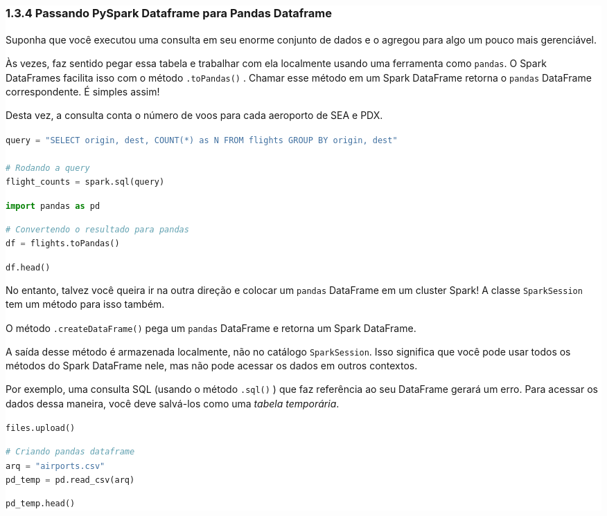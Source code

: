 ### 1.3.4 **Passando PySpark Dataframe para Pandas Dataframe**

Suponha que você executou uma consulta em seu enorme conjunto de dados e o agregou para algo um pouco mais gerenciável.

Às vezes, faz sentido pegar essa tabela e trabalhar com ela localmente usando uma ferramenta como `pandas`. O Spark DataFrames facilita isso com o método `.toPandas()` . Chamar esse método em um Spark DataFrame retorna o `pandas` DataFrame correspondente. É simples assim!

Desta vez, a consulta conta o número de voos para cada aeroporto de SEA e PDX.



```python
query = "SELECT origin, dest, COUNT(*) as N FROM flights GROUP BY origin, dest"

# Rodando a query
flight_counts = spark.sql(query)
```


```python
import pandas as pd
```


```python
# Convertendo o resultado para pandas
df = flights.toPandas()
```


```python
df.head()
```

No entanto, talvez você queira ir na outra direção e colocar um `pandas` DataFrame em um cluster Spark! A classe `SparkSession` tem um método para isso também.

O método `.createDataFrame()` pega um `pandas` DataFrame e retorna um Spark DataFrame.

A saída desse método é armazenada localmente, não no catálogo `SparkSession`. Isso significa que você pode usar todos os métodos do Spark DataFrame nele, mas não pode acessar os dados em outros contextos.

Por exemplo, uma consulta SQL (usando o método `.sql()` ) que faz referência ao seu DataFrame gerará um erro. Para acessar os dados dessa maneira, você deve salvá-los como uma *tabela temporária*.


```python
files.upload()
```


```python
# Criando pandas dataframe
arq = "airports.csv"
pd_temp = pd.read_csv(arq)
```


```python
pd_temp.head()
```

